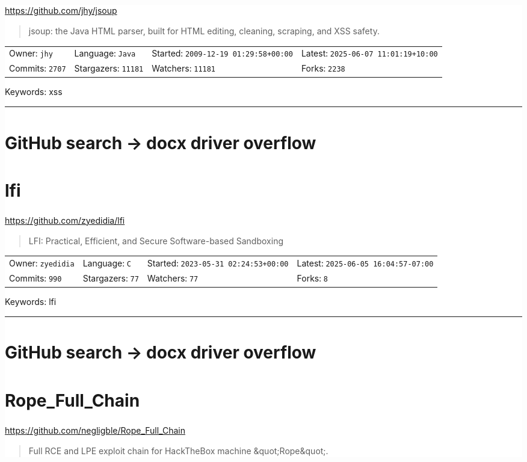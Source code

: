 https://github.com/jhy/jsoup
<blockquote>
jsoup: the Java HTML parser, built for HTML editing, cleaning, scraping, and XSS safety.
</blockquote>

<table><tr>
<tr><td>Owner: <code>jhy</code></td>
    <td>Language: <code>Java</code></td>
    <td>Started: <code>2009-12-19 01:29:58+00:00</code></td>
    <td>Latest: <code>2025-06-07 11:01:19+10:00</code></td></tr>
<tr><td>Commits: <code>2707</code></td>
    <td>Stargazers: <code>11181</code></td>
    <td>Watchers: <code>11181</code></td>
    <td>Forks: <code>2238</code></td></tr>
</table>
Keywords: xss

---

# GitHub search -> docx driver overflow
# lfi

https://github.com/zyedidia/lfi
<blockquote>
LFI: Practical, Efficient, and Secure Software-based Sandboxing
</blockquote>

<table><tr>
<tr><td>Owner: <code>zyedidia</code></td>
    <td>Language: <code>C</code></td>
    <td>Started: <code>2023-05-31 02:24:53+00:00</code></td>
    <td>Latest: <code>2025-06-05 16:04:57-07:00</code></td></tr>
<tr><td>Commits: <code>990</code></td>
    <td>Stargazers: <code>77</code></td>
    <td>Watchers: <code>77</code></td>
    <td>Forks: <code>8</code></td></tr>
</table>
Keywords: lfi

---

# GitHub search -> docx driver overflow
# Rope_Full_Chain

https://github.com/negligble/Rope_Full_Chain
<blockquote>
Full RCE and LPE exploit chain for HackTheBox machine &amp;quot;Rope&amp;quot;.
</blockquote>
